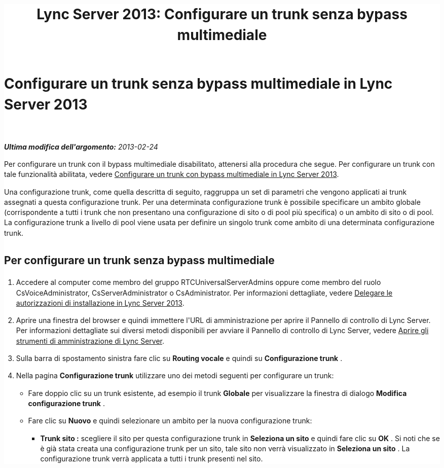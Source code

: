 ﻿---
title: 'Lync Server 2013: Configurare un trunk senza bypass multimediale'
TOCTitle: Configurare un trunk senza bypass multimediale
ms:assetid: 3422e93e-7bd2-4470-968c-dc38345b18ca
ms:mtpsurl: https://technet.microsoft.com/it-it/library/Gg425831(v=OCS.15)
ms:contentKeyID: 49300136
ms.date: 08/24/2015
mtps_version: v=OCS.15
ms.translationtype: HT
---

# Configurare un trunk senza bypass multimediale in Lync Server 2013

 

_**Ultima modifica dell'argomento:** 2013-02-24_

Per configurare un trunk con il bypass multimediale disabilitato, attenersi alla procedura che segue. Per configurare un trunk con tale funzionalità abilitata, vedere [Configurare un trunk con bypass multimediale in Lync Server 2013](lync-server-2013-configure-a-trunk-with-media-bypass.md).

Una configurazione trunk, come quella descritta di seguito, raggruppa un set di parametri che vengono applicati ai trunk assegnati a questa configurazione trunk. Per una determinata configurazione trunk è possibile specificare un ambito globale (corrispondente a tutti i trunk che non presentano una configurazione di sito o di pool più specifica) o un ambito di sito o di pool. La configurazione trunk a livello di pool viene usata per definire un singolo trunk come ambito di una determinata configurazione trunk.

## Per configurare un trunk senza bypass multimediale

1.  Accedere al computer come membro del gruppo RTCUniversalServerAdmins oppure come membro del ruolo CsVoiceAdministrator, CsServerAdministrator o CsAdministrator. Per informazioni dettagliate, vedere [Delegare le autorizzazioni di installazione in Lync Server 2013](lync-server-2013-delegate-setup-permissions.md).

2.  Aprire una finestra del browser e quindi immettere l'URL di amministrazione per aprire il Pannello di controllo di Lync Server. Per informazioni dettagliate sui diversi metodi disponibili per avviare il Pannello di controllo di Lync Server, vedere [Aprire gli strumenti di amministrazione di Lync Server](lync-server-2013-open-lync-server-administrative-tools.md).

3.  Sulla barra di spostamento sinistra fare clic su **Routing vocale** e quindi su **Configurazione trunk** .

4.  Nella pagina **Configurazione trunk** utilizzare uno dei metodi seguenti per configurare un trunk:
    
      - Fare doppio clic su un trunk esistente, ad esempio il trunk **Globale** per visualizzare la finestra di dialogo **Modifica configurazione trunk** .
    
      - Fare clic su **Nuovo** e quindi selezionare un ambito per la nuova configurazione trunk:
        
          - **Trunk sito :** scegliere il sito per questa configurazione trunk in **Seleziona un sito** e quindi fare clic su **OK** . Si noti che se è già stata creata una configurazione trunk per un sito, tale sito non verrà visualizzato in **Seleziona un sito** . La configurazione trunk verrà applicata a tutti i trunk presenti nel sito.
        